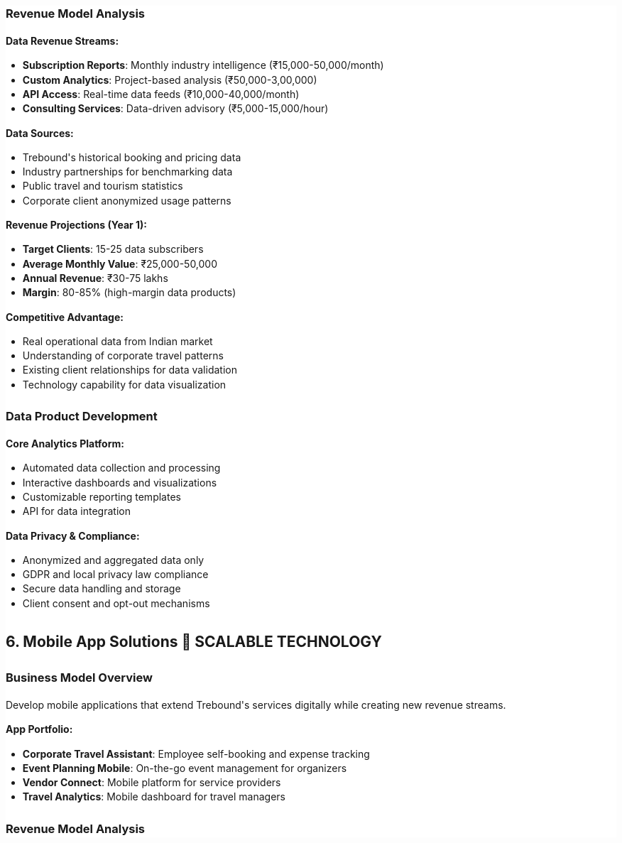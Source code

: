 ### Revenue Model Analysis

**Data Revenue Streams:**
- **Subscription Reports**: Monthly industry intelligence (₹15,000-50,000/month)
- **Custom Analytics**: Project-based analysis (₹50,000-3,00,000)
- **API Access**: Real-time data feeds (₹10,000-40,000/month)
- **Consulting Services**: Data-driven advisory (₹5,000-15,000/hour)

**Data Sources:**
- Trebound's historical booking and pricing data
- Industry partnerships for benchmarking data
- Public travel and tourism statistics
- Corporate client anonymized usage patterns

**Revenue Projections (Year 1):**
- **Target Clients**: 15-25 data subscribers
- **Average Monthly Value**: ₹25,000-50,000
- **Annual Revenue**: ₹30-75 lakhs
- **Margin**: 80-85% (high-margin data products)

**Competitive Advantage:**
- Real operational data from Indian market
- Understanding of corporate travel patterns
- Existing client relationships for data validation
- Technology capability for data visualization

### Data Product Development

**Core Analytics Platform:**
- Automated data collection and processing
- Interactive dashboards and visualizations
- Customizable reporting templates
- API for data integration

**Data Privacy & Compliance:**
- Anonymized and aggregated data only
- GDPR and local privacy law compliance
- Secure data handling and storage
- Client consent and opt-out mechanisms

## 6. Mobile App Solutions 📱 SCALABLE TECHNOLOGY

### Business Model Overview
Develop mobile applications that extend Trebound's services digitally while creating new revenue streams.

**App Portfolio:**
- **Corporate Travel Assistant**: Employee self-booking and expense tracking
- **Event Planning Mobile**: On-the-go event management for organizers
- **Vendor Connect**: Mobile platform for service providers
- **Travel Analytics**: Mobile dashboard for travel managers

### Revenue Model Analysis
